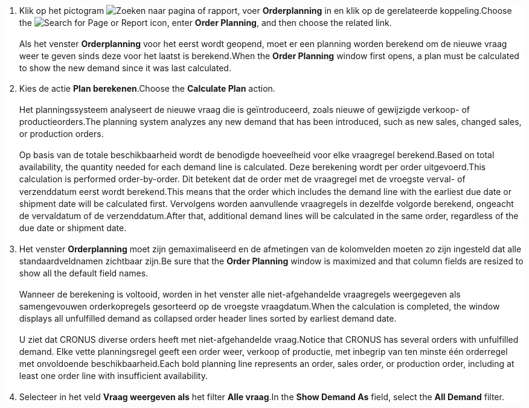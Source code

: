 1.  <span data-ttu-id="1d841-140">Klik op het pictogram ![Zoeken naar pagina of rapport](media/ui-search/search_small.png "pictogram Zoeken naar pagina of rapport"), voer **Orderplanning** in en klik op de gerelateerde koppeling.</span><span class="sxs-lookup"><span data-stu-id="1d841-140">Choose the ![Search for Page or Report](media/ui-search/search_small.png "Search for Page or Report icon") icon, enter **Order Planning**, and then choose the related link.</span></span>  

     <span data-ttu-id="1d841-141">Als het venster **Orderplanning** voor het eerst wordt geopend, moet er een planning worden berekend om de nieuwe vraag weer te geven sinds deze voor het laatst is berekend.</span><span class="sxs-lookup"><span data-stu-id="1d841-141">When the **Order Planning** window first opens, a plan must be calculated to show the new demand since it was last calculated.</span></span>  

2.  <span data-ttu-id="1d841-142">Kies de actie **Plan berekenen**.</span><span class="sxs-lookup"><span data-stu-id="1d841-142">Choose the **Calculate Plan** action.</span></span>  

     <span data-ttu-id="1d841-143">Het planningssysteem analyseert de nieuwe vraag die is geïntroduceerd, zoals nieuwe of gewijzigde verkoop- of productieorders.</span><span class="sxs-lookup"><span data-stu-id="1d841-143">The planning system analyzes any new demand that has been introduced, such as new sales, changed sales, or production orders.</span></span>  

     <span data-ttu-id="1d841-144">Op basis van de totale beschikbaarheid wordt de benodigde hoeveelheid voor elke vraagregel berekend.</span><span class="sxs-lookup"><span data-stu-id="1d841-144">Based on total availability, the quantity needed for each demand line is calculated.</span></span> <span data-ttu-id="1d841-145">Deze berekening wordt per order uitgevoerd.</span><span class="sxs-lookup"><span data-stu-id="1d841-145">This calculation is performed order-by-order.</span></span> <span data-ttu-id="1d841-146">Dit betekent dat de order met de vraagregel met de vroegste verval- of verzenddatum eerst wordt berekend.</span><span class="sxs-lookup"><span data-stu-id="1d841-146">This means that the order which includes the demand line with the earliest due date or shipment date will be calculated first.</span></span> <span data-ttu-id="1d841-147">Vervolgens worden aanvullende vraagregels in dezelfde volgorde berekend, ongeacht de vervaldatum of de verzenddatum.</span><span class="sxs-lookup"><span data-stu-id="1d841-147">After that, additional demand lines will be calculated in the same order, regardless of the due date or shipment date.</span></span>  

3.  <span data-ttu-id="1d841-148">Het venster **Orderplanning** moet zijn gemaximaliseerd en de afmetingen van de kolomvelden moeten zo zijn ingesteld dat alle standaardveldnamen zichtbaar zijn.</span><span class="sxs-lookup"><span data-stu-id="1d841-148">Be sure that the **Order Planning** window is maximized and that column fields are resized to show all the default field names.</span></span>  

     <span data-ttu-id="1d841-149">Wanneer de berekening is voltooid, worden in het venster alle niet-afgehandelde vraagregels weergegeven als samengevouwen orderkopregels gesorteerd op de vroegste vraagdatum.</span><span class="sxs-lookup"><span data-stu-id="1d841-149">When the calculation is completed, the window displays all unfulfilled demand as collapsed order header lines sorted by earliest demand date.</span></span>  

     <span data-ttu-id="1d841-150">U ziet dat CRONUS diverse orders heeft met niet-afgehandelde vraag.</span><span class="sxs-lookup"><span data-stu-id="1d841-150">Notice that CRONUS has several orders with unfulfilled demand.</span></span> <span data-ttu-id="1d841-151">Elke vette planningsregel geeft een order weer, verkoop of productie, met inbegrip van ten minste één orderregel met onvoldoende beschikbaarheid.</span><span class="sxs-lookup"><span data-stu-id="1d841-151">Each bold planning line represents an order, sales order, or production order, including at least one order line with insufficient availability.</span></span>  

4.  <span data-ttu-id="1d841-152">Selecteer in het veld **Vraag weergeven als** het filter **Alle vraag**.</span><span class="sxs-lookup"><span data-stu-id="1d841-152">In the **Show Demand As** field, select the **All Demand** filter.</span></span>  
